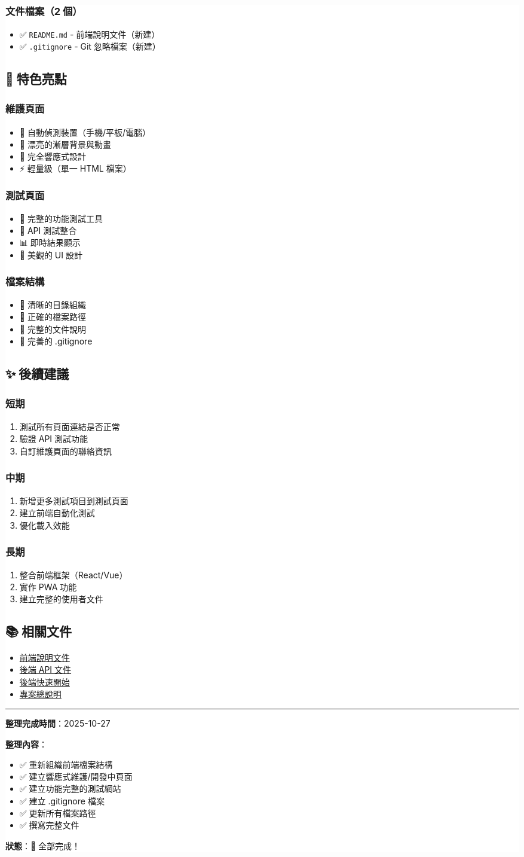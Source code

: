 ### 文件檔案（2 個）
- ✅ `README.md` - 前端說明文件（新建）
- ✅ `.gitignore` - Git 忽略檔案（新建）

## 🎨 特色亮點

### 維護頁面
- 🎯 自動偵測裝置（手機/平板/電腦）
- 🌈 漂亮的漸層背景與動畫
- 📱 完全響應式設計
- ⚡ 輕量級（單一 HTML 檔案）

### 測試頁面
- 🧪 完整的功能測試工具
- 🔌 API 測試整合
- 📊 即時結果顯示
- 🎨 美觀的 UI 設計

### 檔案結構
- 📂 清晰的目錄組織
- 🔗 正確的檔案路徑
- 📝 完整的文件說明
- 🚫 完善的 .gitignore

## ✨ 後續建議

### 短期
1. 測試所有頁面連結是否正常
2. 驗證 API 測試功能
3. 自訂維護頁面的聯絡資訊

### 中期
1. 新增更多測試項目到測試頁面
2. 建立前端自動化測試
3. 優化載入效能

### 長期
1. 整合前端框架（React/Vue）
2. 實作 PWA 功能
3. 建立完整的使用者文件

## 📚 相關文件

- [前端說明文件](frontend/README.md)
- [後端 API 文件](backend/README.md)
- [後端快速開始](backend/QUICKSTART.md)
- [專案總說明](README.md)

---

**整理完成時間**：2025-10-27

**整理內容**：
- ✅ 重新組織前端檔案結構
- ✅ 建立響應式維護/開發中頁面
- ✅ 建立功能完整的測試網站
- ✅ 建立 .gitignore 檔案
- ✅ 更新所有檔案路徑
- ✅ 撰寫完整文件

**狀態**：🎉 全部完成！
